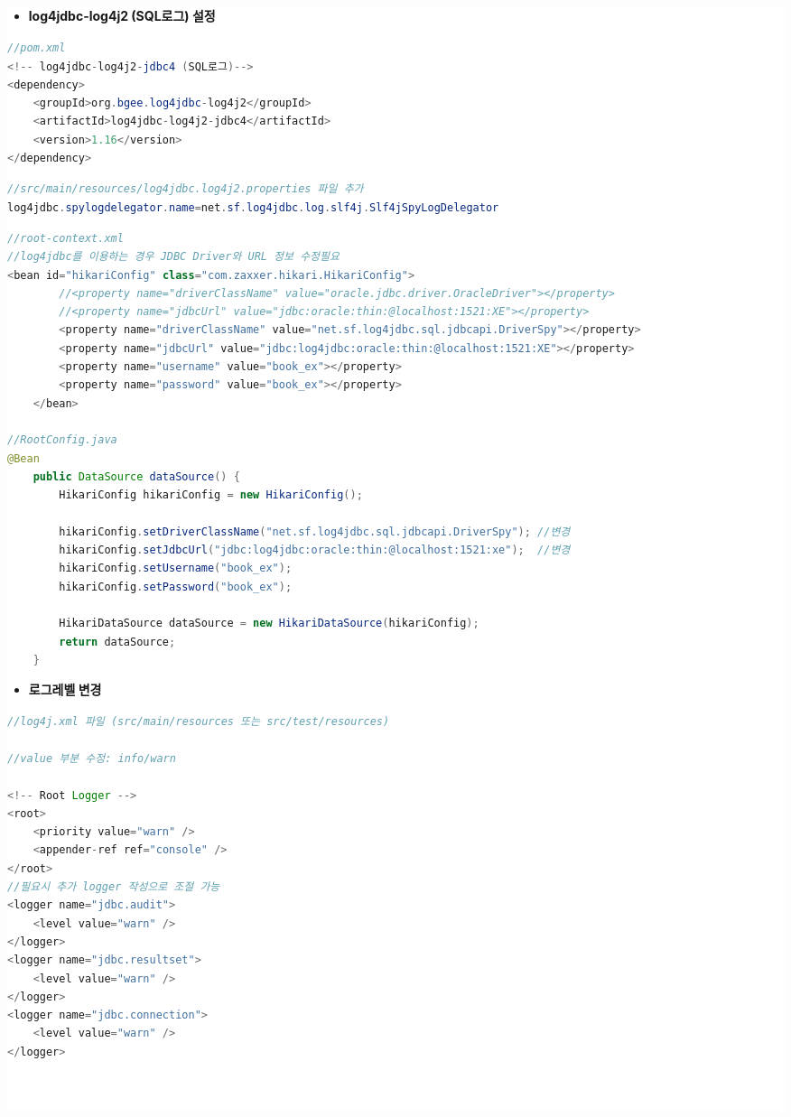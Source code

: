 - **log4jdbc-log4j2 (SQL로그) 설정**
```java
//pom.xml
<!-- log4jdbc-log4j2-jdbc4 (SQL로그)-->
<dependency>
    <groupId>org.bgee.log4jdbc-log4j2</groupId>
    <artifactId>log4jdbc-log4j2-jdbc4</artifactId>
    <version>1.16</version>
</dependency>
```
```java
//src/main/resources/log4jdbc.log4j2.properties 파일 추가
log4jdbc.spylogdelegator.name=net.sf.log4jdbc.log.slf4j.Slf4jSpyLogDelegator
```
```java
//root-context.xml
//log4jdbc를 이용하는 경우 JDBC Driver와 URL 정보 수정필요
<bean id="hikariConfig" class="com.zaxxer.hikari.HikariConfig">
		//<property name="driverClassName" value="oracle.jdbc.driver.OracleDriver"></property> 
		//<property name="jdbcUrl" value="jdbc:oracle:thin:@localhost:1521:XE"></property>
		<property name="driverClassName" value="net.sf.log4jdbc.sql.jdbcapi.DriverSpy"></property>
		<property name="jdbcUrl" value="jdbc:log4jdbc:oracle:thin:@localhost:1521:XE"></property>
		<property name="username" value="book_ex"></property>
		<property name="password" value="book_ex"></property>
	</bean>	

//RootConfig.java
@Bean
	public DataSource dataSource() {
		HikariConfig hikariConfig = new HikariConfig();
		
		hikariConfig.setDriverClassName("net.sf.log4jdbc.sql.jdbcapi.DriverSpy"); //변경
		hikariConfig.setJdbcUrl("jdbc:log4jdbc:oracle:thin:@localhost:1521:xe");  //변경
		hikariConfig.setUsername("book_ex");
		hikariConfig.setPassword("book_ex");
		
		HikariDataSource dataSource = new HikariDataSource(hikariConfig);
		return dataSource;
	}
```

- **로그레벨 변경**
```java
//log4j.xml 파일 (src/main/resources 또는 src/test/resources)

//value 부분 수정: info/warn

<!-- Root Logger -->
<root>
	<priority value="warn" />
	<appender-ref ref="console" />
</root>
//필요시 추가 logger 작성으로 조절 가능 
<logger name="jdbc.audit">
	<level value="warn" />
</logger>
<logger name="jdbc.resultset">
	<level value="warn" />
</logger>
<logger name="jdbc.connection">
	<level value="warn" />
</logger>
```
<br>
<br>
